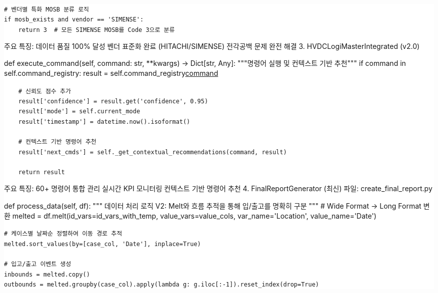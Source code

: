     # 벤더별 특화 MOSB 분류 로직
    if mosb_exists and vendor == 'SIMENSE':
        return 3  # 모든 SIMENSE MOSB를 Code 3으로 분류




주요 특징:
데이터 품질 100% 달성
벤더 표준화 완료 (HITACHI/SIMENSE)
전각공백 문제 완전 해결
3. HVDCLogiMasterIntegrated (v2.0)


def execute_command(self, command: str, **kwargs) -> Dict[str, Any]:
    """명령어 실행 및 컨텍스트 기반 추천"""
    if command in self.command_registry:
        result = self.command_registry[command](**kwargs)

        # 신뢰도 점수 추가
        result['confidence'] = result.get('confidence', 0.95)
        result['mode'] = self.current_mode
        result['timestamp'] = datetime.now().isoformat()

        # 컨텍스트 기반 명령어 추천
        result['next_cmds'] = self._get_contextual_recommendations(command, result)

        return result


주요 특징:
60+ 명령어 통합 관리
실시간 KPI 모니터링
컨텍스트 기반 명령어 추천
4. FinalReportGenerator (최신)
파일: create_final_report.py


def process_data(self, df):
    """
    데이터 처리 로직 V2: Melt와 흐름 추적을 통해 입/출고를 명확히 구분
    """
    # Wide Format → Long Format 변환
    melted = df.melt(id_vars=id_vars_with_temp, value_vars=value_cols,
                    var_name='Location', value_name='Date')

    # 케이스별 날짜순 정렬하여 이동 경로 추적
    melted.sort_values(by=[case_col, 'Date'], inplace=True)

    # 입고/출고 이벤트 생성
    inbounds = melted.copy()
    outbounds = melted.groupby(case_col).apply(lambda g: g.iloc[:-1]).reset_index(drop=True)

